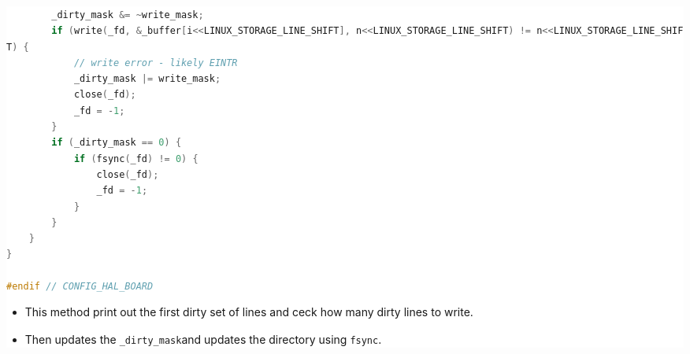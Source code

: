 ```cpp
		_dirty_mask &= ~write_mask;
		if (write(_fd, &_buffer[i<<LINUX_STORAGE_LINE_SHIFT], n<<LINUX_STORAGE_LINE_SHIFT) != n<<LINUX_STORAGE_LINE_SHIFT) {
			// write error - likely EINTR
			_dirty_mask |= write_mask;
			close(_fd);
			_fd = -1;
		}
		if (_dirty_mask == 0) {
			if (fsync(_fd) != 0) {
				close(_fd);
				_fd = -1;
			}
		}
	}
}

#endif // CONFIG_HAL_BOARD
```
- This method print out the first dirty set of lines and ceck how many dirty lines to write.


- Then updates the `_dirty_mask`and updates the directory using `fsync`.

